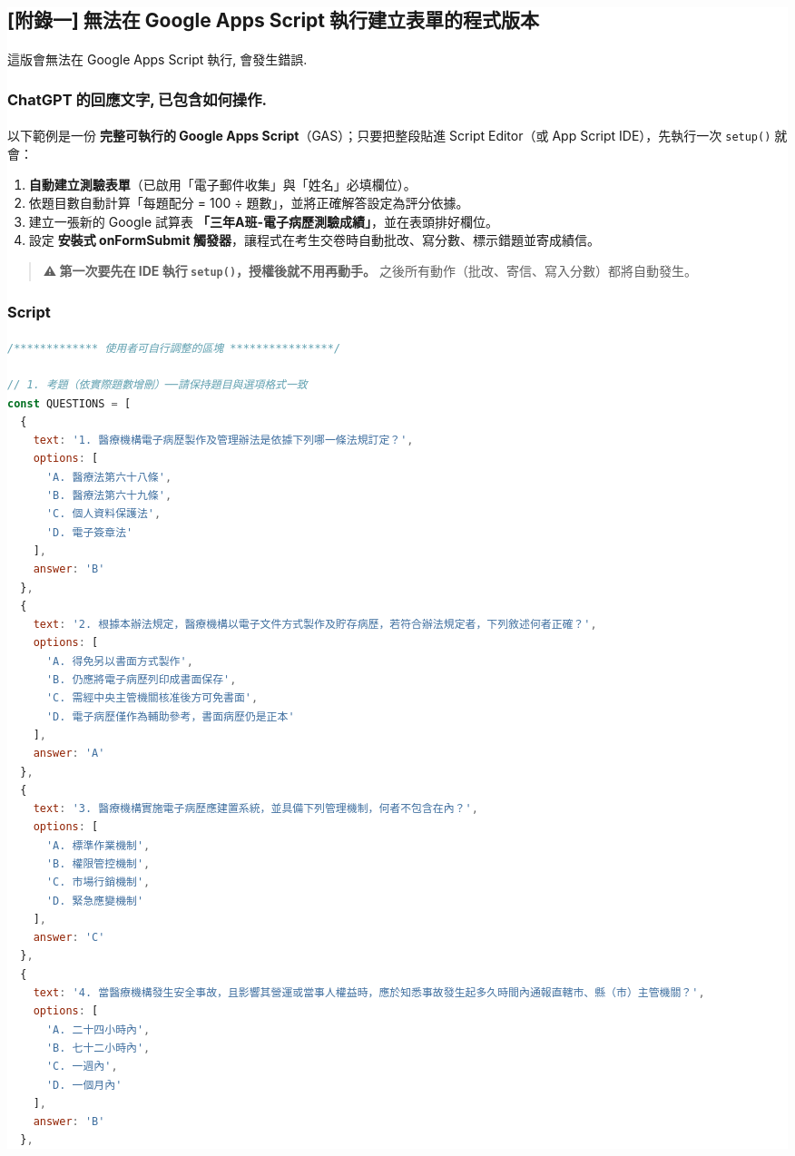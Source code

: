 
## [附錄一] 無法在 Google Apps Script 執行建立表單的程式版本

這版會無法在 Google Apps Script 執行, 會發生錯誤.  

### ChatGPT 的回應文字, 已包含如何操作.  

以下範例是一份 **完整可執行的 Google Apps Script**（GAS）；只要把整段貼進 Script Editor（或 App Script IDE），先執行一次 `setup()` 就會：

1. **自動建立測驗表單**（已啟用「電子郵件收集」與「姓名」必填欄位）。
2. 依題目數自動計算「每題配分 = 100 ÷ 題數」，並將正確解答設定為評分依據。
3. 建立一張新的 Google 試算表 **「三年A班-電子病歷測驗成績」**，並在表頭排好欄位。
4. 設定 **安裝式 onFormSubmit 觸發器**，讓程式在考生交卷時自動批改、寫分數、標示錯題並寄成績信。

> **⚠️ 第一次要先在 IDE 執行 `setup()`，授權後就不用再動手。**
> 之後所有動作（批改、寄信、寫入分數）都將自動發生。

### Script

```javascript
/************* 使用者可自行調整的區塊 ****************/

// 1. 考題（依實際題數增刪）──請保持題目與選項格式一致
const QUESTIONS = [
  {
    text: '1. 醫療機構電子病歷製作及管理辦法是依據下列哪一條法規訂定？',
    options: [
      'A. 醫療法第六十八條',
      'B. 醫療法第六十九條',
      'C. 個人資料保護法',
      'D. 電子簽章法'
    ],
    answer: 'B'
  },
  {
    text: '2. 根據本辦法規定，醫療機構以電子文件方式製作及貯存病歷，若符合辦法規定者，下列敘述何者正確？',
    options: [
      'A. 得免另以書面方式製作',
      'B. 仍應將電子病歷列印成書面保存',
      'C. 需經中央主管機關核准後方可免書面',
      'D. 電子病歷僅作為輔助參考，書面病歷仍是正本'
    ],
    answer: 'A'
  },
  {
    text: '3. 醫療機構實施電子病歷應建置系統，並具備下列管理機制，何者不包含在內？',
    options: [
      'A. 標準作業機制',
      'B. 權限管控機制',
      'C. 市場行銷機制',
      'D. 緊急應變機制'
    ],
    answer: 'C'
  },
  {
    text: '4. 當醫療機構發生安全事故，且影響其營運或當事人權益時，應於知悉事故發生起多久時間內通報直轄市、縣（市）主管機關？',
    options: [
      'A. 二十四小時內',
      'B. 七十二小時內',
      'C. 一週內',
      'D. 一個月內'
    ],
    answer: 'B'
  },
```